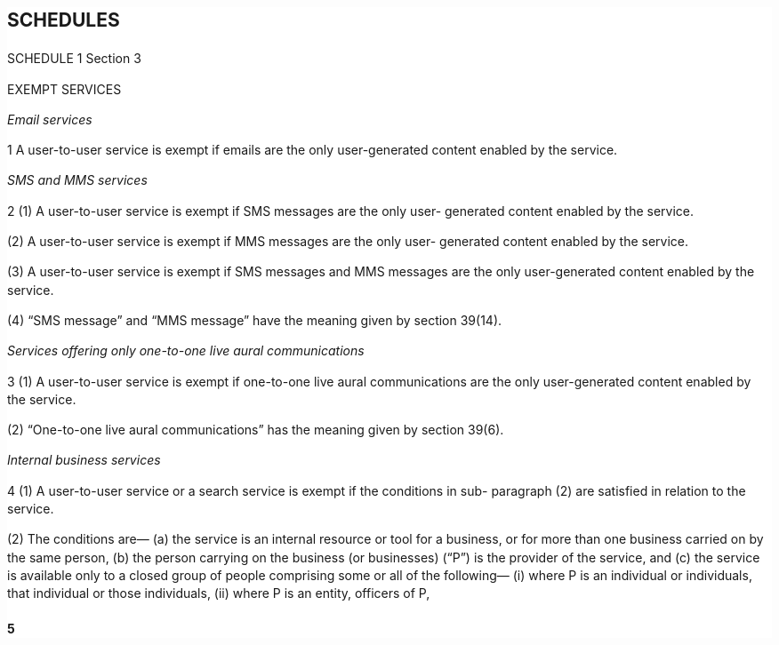 ## SCHEDULES


SCHEDULE 1 Section 3


EXEMPT SERVICES

_Email services_


1 A user-to-user service is exempt if emails are the only user-generated
content enabled by the service.

_SMS and MMS services_


2 (1) A user-to-user service is exempt if SMS messages are the only user-
generated content enabled by the service.


(2) A user-to-user service is exempt if MMS messages are the only user-
generated content enabled by the service.


(3) A user-to-user service is exempt if SMS messages and MMS messages are the
only user-generated content enabled by the service.


(4) “SMS message” and “MMS message” have the meaning given by section
39(14).

_Services offering only one-to-one live aural communications_


3 (1) A user-to-user service is exempt if one-to-one live aural communications are
the only user-generated content enabled by the service.


(2) “One-to-one live aural communications” has the meaning given by section
39(6).

_Internal business services_


4 (1) A user-to-user service or a search service is exempt if the conditions in sub-
paragraph (2) are satisfied in relation to the service.


(2) The conditions are—
(a) the service is an internal resource or tool for a business, or for more
than one business carried on by the same person,
(b) the person carrying on the business (or businesses) (“P”) is the
provider of the service, and
(c) the service is available only to a closed group of people comprising
some or all of the following—
(i) where P is an individual or individuals, that individual or
those individuals,
(ii) where P is an entity, officers of P,

#### 5
